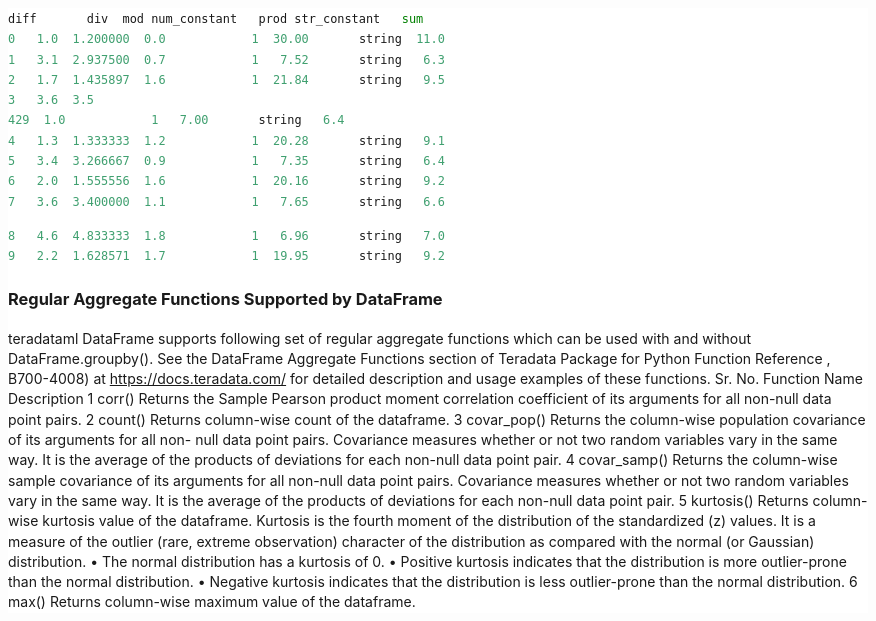 ```python
diff       div  mod num_constant   prod str_constant   sum
0   1.0  1.200000  0.0            1  30.00       string  11.0
1   3.1  2.937500  0.7            1   7.52       string   6.3
2   1.7  1.435897  1.6            1  21.84       string   9.5
3   3.6  3.5
429  1.0            1   7.00       string   6.4
4   1.3  1.333333  1.2            1  20.28       string   9.1
5   3.4  3.266667  0.9            1   7.35       string   6.4
6   2.0  1.555556  1.6            1  20.16       string   9.2
7   3.6  3.400000  1.1            1   7.65       string   6.6
```

```python
8   4.6  4.833333  1.8            1   6.96       string   7.0
9   2.2  1.628571  1.7            1  19.95       string   9.2
```
### Regular Aggregate Functions Supported by DataFrame
teradataml DataFrame supports following set of regular aggregate functions which can be used with and
without DataFrame.groupby().
See the  DataFrame Aggregate Functions  section of  Teradata Package for Python Function Reference ,
B700-4008) at  https://docs.teradata.com/  for detailed description and usage examples of these functions.
Sr.
No.
Function Name
Description
1
corr()
Returns the Sample Pearson product moment correlation coefficient of its
arguments for all non-null data point pairs.
2
count()
Returns column-wise count of the dataframe.
3
covar_pop()
Returns the column-wise population covariance of its arguments for all non-
null data point pairs.
Covariance measures whether or not two random variables vary in the same
way. It is the average of the products of deviations for each non-null data
point pair.
4
covar_samp()
Returns the column-wise sample covariance of its arguments for all non-null
data point pairs.
Covariance measures whether or not two random variables vary in the same
way. It is the average of the products of deviations for each non-null data
point pair.
5
kurtosis()
Returns column-wise kurtosis value of the dataframe.
Kurtosis is the fourth moment of the distribution of the standardized (z) values.
It is a measure of the outlier (rare, extreme observation) character of the
distribution as compared with the normal (or Gaussian) distribution.
• The normal distribution has a kurtosis of 0.
• Positive kurtosis indicates that the distribution is more outlier-prone than the
normal distribution.
• Negative kurtosis indicates that the distribution is less outlier-prone than the
normal distribution.
6
max()
Returns column-wise maximum value of the dataframe.